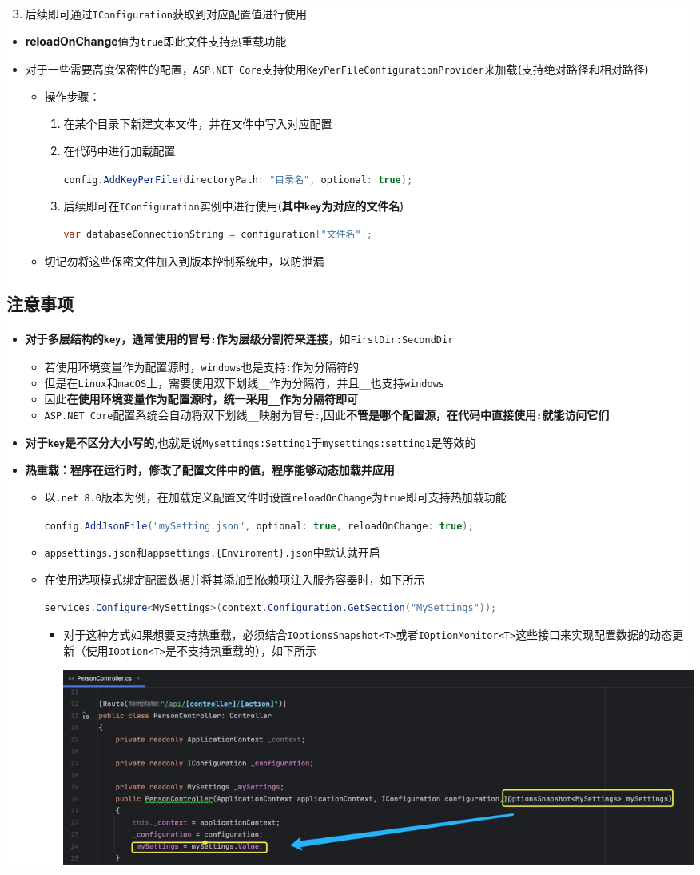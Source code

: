   3. 后续即可通过`IConfiguration`获取到对应配置值进行使用

  * **reloadOnChange**值为`true`即此文件支持热重载功能

* 对于一些需要高度保密性的配置，`ASP.NET Core`支持使用`KeyPerFileConfigurationProvider`来加载(支持绝对路径和相对路径)

  * 操作步骤：

    1. 在某个目录下新建文本文件，并在文件中写入对应配置

    2. 在代码中进行加载配置

       ```c#
       config.AddKeyPerFile(directoryPath: "目录名", optional: true);
       ```

    3. 后续即可在`IConfiguration`实例中进行使用(**其中`key`为对应的文件名**)

       ```c#
       var databaseConnectionString = configuration["文件名"];
       ```

  * 切记勿将这些保密文件加入到版本控制系统中，以防泄漏



## 注意事项

* **对于多层结构的`key`，通常使用的冒号`:`作为层级分割符来连接**，如`FirstDir:SecondDir`
  * 若使用环境变量作为配置源时，`windows`也是支持`:`作为分隔符的
  * 但是在`Linux`和`macOS`上，需要使用双下划线`__`作为分隔符，并且`__`也支持`windows`
  * 因此**在使用环境变量作为配置源时，统一采用`__`作为分隔符即可**
  * `ASP.NET Core`配置系统会自动将双下划线`__`映射为冒号`:`,因此**不管是哪个配置源，在代码中直接使用`:`就能访问它们**

* **对于`key`是不区分大小写的**,也就是说`Mysettings:Setting1`于`mysettings:setting1`是等效的

* **热重载：程序在运行时，修改了配置文件中的值，程序能够动态加载并应用**

  * 以`.net 8.0`版本为例，在加载定义配置文件时设置`reloadOnChange`为`true`即可支持热加载功能

    ```c#
    config.AddJsonFile("mySetting.json", optional: true, reloadOnChange: true);
    ```

  * `appsettings.json`和`appsettings.{Enviroment}.json`中默认就开启

  * 在使用选项模式绑定配置数据并将其添加到依赖项注入服务容器时，如下所示

    ```c#
    services.Configure<MySettings>(context.Configuration.GetSection("MySettings"));
    ```

    * 对于这种方式如果想要支持热重载，必须结合`IOptionsSnapshot<T>`或者`IOptionMonitor<T>`这些接口来实现配置数据的动态更新（使用`IOption<T>`是不支持热重载的），如下所示

      ![](./img/Setting-2-注入.jpg)

